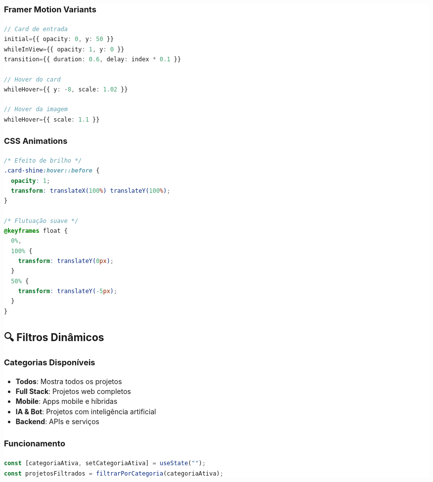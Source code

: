 ### Framer Motion Variants

```typescript
// Card de entrada
initial={{ opacity: 0, y: 50 }}
whileInView={{ opacity: 1, y: 0 }}
transition={{ duration: 0.6, delay: index * 0.1 }}

// Hover do card
whileHover={{ y: -8, scale: 1.02 }}

// Hover da imagem
whileHover={{ scale: 1.1 }}
```

### CSS Animations

```css
/* Efeito de brilho */
.card-shine:hover::before {
  opacity: 1;
  transform: translateX(100%) translateY(100%);
}

/* Flutuação suave */
@keyframes float {
  0%,
  100% {
    transform: translateY(0px);
  }
  50% {
    transform: translateY(-5px);
  }
}
```

## 🔍 Filtros Dinâmicos

### Categorias Disponíveis

- **Todos**: Mostra todos os projetos
- **Full Stack**: Projetos web completos
- **Mobile**: Apps mobile e híbridas
- **IA & Bot**: Projetos com inteligência artificial
- **Backend**: APIs e serviços

### Funcionamento

```typescript
const [categoriaAtiva, setCategoriaAtiva] = useState("");
const projetosFiltrados = filtrarPorCategoria(categoriaAtiva);
```
